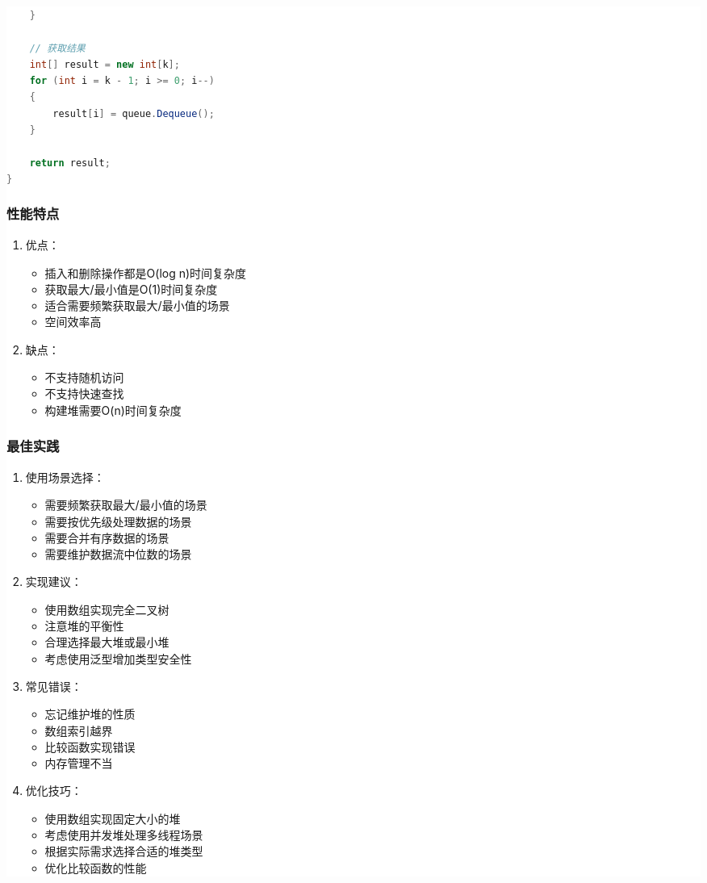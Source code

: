 ```csharp
    }

    // 获取结果
    int[] result = new int[k];
    for (int i = k - 1; i >= 0; i--)
    {
        result[i] = queue.Dequeue();
    }

    return result;
}
```

### 性能特点

1. 优点：

   - 插入和删除操作都是O(log n)时间复杂度
   - 获取最大/最小值是O(1)时间复杂度
   - 适合需要频繁获取最大/最小值的场景
   - 空间效率高
2. 缺点：

   - 不支持随机访问
   - 不支持快速查找
   - 构建堆需要O(n)时间复杂度

### 最佳实践

1. 使用场景选择：

   - 需要频繁获取最大/最小值的场景
   - 需要按优先级处理数据的场景
   - 需要合并有序数据的场景
   - 需要维护数据流中位数的场景
2. 实现建议：

   - 使用数组实现完全二叉树
   - 注意堆的平衡性
   - 合理选择最大堆或最小堆
   - 考虑使用泛型增加类型安全性
3. 常见错误：

   - 忘记维护堆的性质
   - 数组索引越界
   - 比较函数实现错误
   - 内存管理不当
4. 优化技巧：

   - 使用数组实现固定大小的堆
   - 考虑使用并发堆处理多线程场景
   - 根据实际需求选择合适的堆类型
   - 优化比较函数的性能
